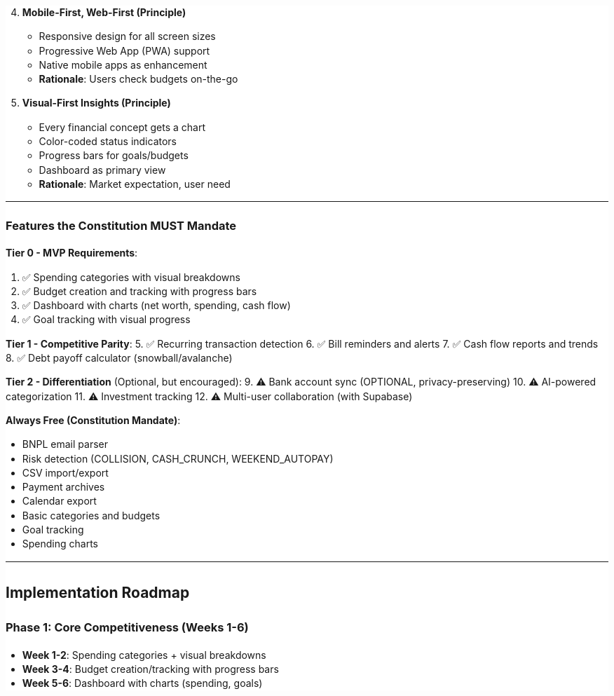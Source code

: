 4. **Mobile-First, Web-First (Principle)**
   - Responsive design for all screen sizes
   - Progressive Web App (PWA) support
   - Native mobile apps as enhancement
   - **Rationale**: Users check budgets on-the-go

5. **Visual-First Insights (Principle)**
   - Every financial concept gets a chart
   - Color-coded status indicators
   - Progress bars for goals/budgets
   - Dashboard as primary view
   - **Rationale**: Market expectation, user need

---

### Features the Constitution MUST Mandate

**Tier 0 - MVP Requirements**:
1. ✅ Spending categories with visual breakdowns
2. ✅ Budget creation and tracking with progress bars
3. ✅ Dashboard with charts (net worth, spending, cash flow)
4. ✅ Goal tracking with visual progress

**Tier 1 - Competitive Parity**:
5. ✅ Recurring transaction detection
6. ✅ Bill reminders and alerts
7. ✅ Cash flow reports and trends
8. ✅ Debt payoff calculator (snowball/avalanche)

**Tier 2 - Differentiation** (Optional, but encouraged):
9. ⚠️ Bank account sync (OPTIONAL, privacy-preserving)
10. ⚠️ AI-powered categorization
11. ⚠️ Investment tracking
12. ⚠️ Multi-user collaboration (with Supabase)

**Always Free (Constitution Mandate)**:
- BNPL email parser
- Risk detection (COLLISION, CASH_CRUNCH, WEEKEND_AUTOPAY)
- CSV import/export
- Payment archives
- Calendar export
- Basic categories and budgets
- Goal tracking
- Spending charts

---

## Implementation Roadmap

### Phase 1: Core Competitiveness (Weeks 1-6)
- **Week 1-2**: Spending categories + visual breakdowns
- **Week 3-4**: Budget creation/tracking with progress bars
- **Week 5-6**: Dashboard with charts (spending, goals)
